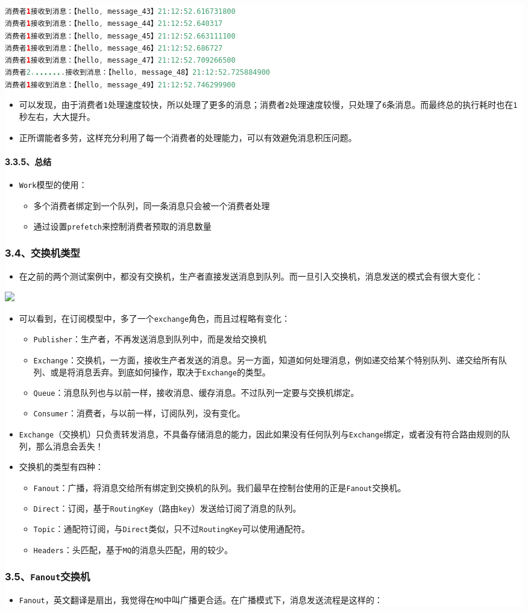 ```java
消费者1接收到消息：【hello, message_43】21:12:52.616731800
消费者1接收到消息：【hello, message_44】21:12:52.640317
消费者1接收到消息：【hello, message_45】21:12:52.663111100
消费者1接收到消息：【hello, message_46】21:12:52.686727
消费者1接收到消息：【hello, message_47】21:12:52.709266500
消费者2........接收到消息：【hello, message_48】21:12:52.725884900
消费者1接收到消息：【hello, message_49】21:12:52.746299900

```

- 可以发现，由于消费者`1`处理速度较快，所以处理了更多的消息；消费者`2`处理速度较慢，只处理了`6`条消息。而最终总的执行耗时也在`1`秒左右，大大提升。

- 正所谓能者多劳，这样充分利用了每一个消费者的处理能力，可以有效避免消息积压问题。



#### 3.3.5、总结

- `Work`模型的使用：

  - 多个消费者绑定到一个队列，同一条消息只会被一个消费者处理

  - 通过设置`prefetch`来控制消费者预取的消息数量






### 3.4、交换机类型

- 在之前的两个测试案例中，都没有交换机，生产者直接发送消息到队列。而一旦引入交换机，消息发送的模式会有很大变化：


![](https://zcw-typora.oss-cn-nanjing.aliyuncs.com/1687264784359-de7cbc4a-ec60-461d-a6a4-3474ba52e0d0.jpeg)

- 可以看到，在订阅模型中，多了一个`exchange`角色，而且过程略有变化：

  - `Publisher`：生产者，不再发送消息到队列中，而是发给交换机

  - `Exchange`：交换机，一方面，接收生产者发送的消息。另一方面，知道如何处理消息，例如递交给某个特别队列、递交给所有队列、或是将消息丢弃。到底如何操作，取决于`Exchange`的类型。

  - `Queue`：消息队列也与以前一样，接收消息、缓存消息。不过队列一定要与交换机绑定。

  - `Consumer`：消费者，与以前一样，订阅队列，没有变化。

- `Exchange`（交换机）只负责转发消息，不具备存储消息的能力，因此如果没有任何队列与`Exchange`绑定，或者没有符合路由规则的队列，那么消息会丢失！

- 交换机的类型有四种：

  - `Fanout`：广播，将消息交给所有绑定到交换机的队列。我们最早在控制台使用的正是`Fanout`交换机。

  - `Direct`：订阅，基于`RoutingKey`（路由`key`）发送给订阅了消息的队列。

  - `Topic`：通配符订阅，与`Direct`类似，只不过`RoutingKey`可以使用通配符。

  - `Headers`：头匹配，基于`MQ`的消息头匹配，用的较少。




### 3.5、`Fanout`交换机
- `Fanout`，英文翻译是扇出，我觉得在`MQ`中叫广播更合适。在广播模式下，消息发送流程是这样的：
